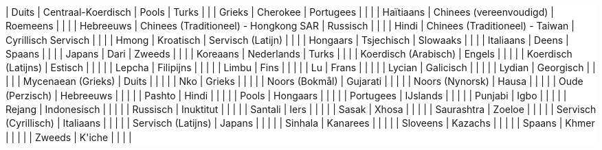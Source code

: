 | Duits | Centraal-Koerdisch | Pools        | Turks | |
| Grieks | Cherokee | Portugees | | |
| Haïtiaans | Chinees (vereenvoudigd) | Roemeens | | |
| Hebreeuws | Chinees (Traditioneel) - Hongkong SAR | Russisch | | |
| Hindi | Chinees (Traditioneel) - Taiwan | Cyrillisch Servisch | | |
| Hmong | Kroatisch | Servisch (Latijn) | | |
| Hongaars | Tsjechisch | Slowaaks | | |
| Italiaans | Deens | Spaans | | |
| Japans | Dari | Zweeds | | |
| Koreaans | Nederlands | Turks | | |
| Koerdisch (Arabisch) | Engels | | | |
| Koerdisch (Latijns) | Estisch | | | |
| Lepcha | Filipijns | | | |
| Limbu | Fins | | | |
| Lu | Frans | | | |
| Lycian | Galicisch | | | |
| Lydian | Georgisch | | | |
| Mycenaean (Grieks) | Duits | | | |
| Nko | Grieks | | | |
| Noors (Bokmål) | Gujarati | | | |
| Noors (Nynorsk) |  Hausa | | | |
| Oude (Perzisch) | Hebreeuws | | | |
| Pashto | Hindi | | | |
| Pools | Hongaars | | | |
| Portugees | IJslands | | | |
| Punjabi | Igbo | | | |
| Rejang | Indonesisch | | | |
| Russisch | Inuktitut | | | |
| Santali | Iers | | | |
| Sasak | Xhosa | | | |
| Saurashtra | Zoeloe | | | |
| Servisch (Cyrillisch) | Italiaans | | | |
| Servisch (Latijns) | Japans | | | |
| Sinhala | Kanarees | | | |
| Sloveens | Kazachs | | | |
| Spaans | Khmer | | | |
| Zweeds | K'iche | | | |